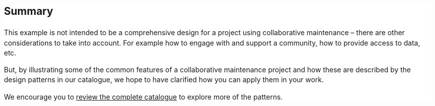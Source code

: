## Summary

This example is not intended to be a comprehensive design for a project using collaborative maintenance – there are other considerations to take into account. For example how to engage with and support a community, how to provide access to data, etc. 

But, by illustrating some of the common features of a collaborative maintenance project and how these are described by the design patterns in our catalogue, we hope to have clarified how you can apply them in your work. 

We encourage you to [review the complete catalogue](/patterns) to explore more of the patterns.
